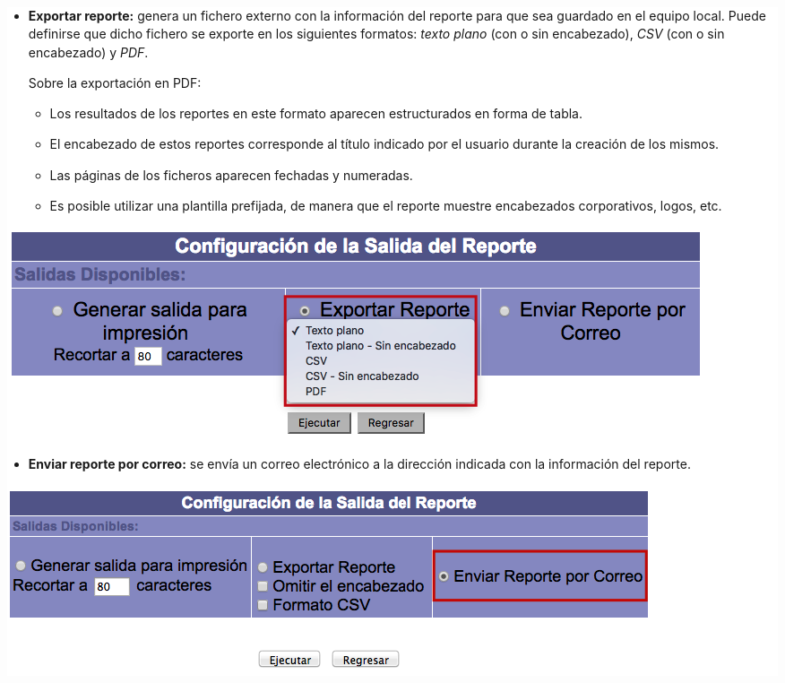 -   **Exportar reporte:** genera un fichero externo con la información
    del reporte para que sea guardado en el equipo local. Puede
    definirse que dicho fichero se exporte en los siguientes formatos:
    *texto plano* (con o sin encabezado), *CSV* (con o sin encabezado) y
    *PDF*.

    Sobre la exportación en PDF:

    -   Los resultados de los reportes en este formato aparecen
        estructurados en forma de tabla.

    -   El encabezado de estos reportes corresponde al título indicado
        por el usuario durante la creación de los mismos.

    -   Las páginas de los ficheros aparecen fechadas y numeradas.

    -   Es posible utilizar una plantilla prefijada, de manera que el
        reporte muestre encabezados corporativos, logos, etc.

<img src="Metodos_salida2.png" alt="Metodos_salida2" class="alignleft size-full wp-image-1668" width="777" height="234" />

-   **Enviar reporte por correo:** se envía un correo electrónico a la
    dirección indicada con la información del reporte.

<img src="Metodos_salida3.png" alt="Opción de enviar reporte por correo" id="opcindeenviarreporteporcorreo" />
